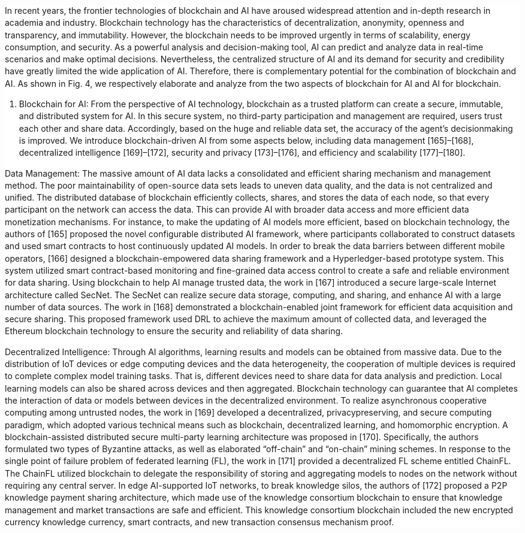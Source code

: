 In recent years, the frontier technologies of blockchain and AI have aroused widespread attention and in-depth research in academia and industry. Blockchain technology has the characteristics of decentralization, anonymity, openness and transparency, and immutability. However, the blockchain needs to be improved urgently in terms of scalability, energy consumption, and security. As a powerful analysis and decision-making tool, AI can predict and analyze data in real-time scenarios and make optimal decisions. Nevertheless, the centralized structure of AI and its demand for security and credibility have greatly limited the wide application of AI. Therefore, there is complementary potential for the combination of blockchain and AI. As shown in Fig. 4, we respectively elaborate and analyze from the two aspects of blockchain for AI and AI for blockchain.  

1) Blockchain for AI: From the perspective of AI technology, blockchain as a trusted platform can create a secure, immutable, and distributed system for AI. In this secure system, no third-party participation and management are required, users trust each other and share data. Accordingly, based on the huge and reliable data set, the accuracy of the agent’s decisionmaking is improved. We introduce blockchain-driven AI from some aspects below, including data management [165]–[168], decentralized intelligence [169]–[172], security and privacy [173]–[176], and efficiency and scalability [177]–[180].  

Data Management: The massive amount of AI data lacks a consolidated and efficient sharing mechanism and management method. The poor maintainability of open-source data sets leads to uneven data quality, and the data is not centralized and unified. The distributed database of blockchain efficiently collects, shares, and stores the data of each node, so that every participant on the network can access the data. This can provide AI with broader data access and more efficient data monetization mechanisms. For instance, to make the updating of AI models more efficient, based on blockchain technology, the authors of [165] proposed the novel configurable distributed AI framework, where participants collaborated to construct datasets and used smart contracts to host continuously updated AI models. In order to break the data barriers between different mobile operators, [166] designed a blockchain-empowered data sharing framework and a Hyperledger-based prototype system. This system utilized smart contract-based monitoring and fine-grained data access control to create a safe and reliable environment for data sharing. Using blockchain to help AI manage trusted data, the work in [167] introduced a secure large-scale Internet architecture called SecNet. The SecNet can realize secure data storage, computing, and sharing, and enhance AI with a large number of data sources. The work in [168] demonstrated a blockchain-enabled joint framework for efficient data acquisition and secure sharing. This proposed framework used DRL to achieve the maximum amount of collected data, and leveraged the Ethereum blockchain technology to ensure the security and reliability of data sharing.  

Decentralized Intelligence: Through AI algorithms, learning results and models can be obtained from massive data. Due to the distribution of IoT devices or edge computing devices and the data heterogeneity, the cooperation of multiple devices is required to complete complex model training tasks. That is, different devices need to share data for data analysis and prediction. Local learning models can also be shared across devices and then aggregated. Blockchain technology can guarantee that AI completes the interaction of data or models between devices in the decentralized environment. To realize asynchronous cooperative computing among untrusted nodes, the work in [169] developed a decentralized, privacypreserving, and secure computing paradigm, which adopted various technical means such as blockchain, decentralized learning, and homomorphic encryption. A blockchain-assisted distributed secure multi-party learning architecture was proposed in [170]. Specifically, the authors formulated two types of Byzantine attacks, as well as elaborated “off-chain” and “on-chain” mining schemes. In response to the single point of failure problem of federated learning (FL), the work in [171] provided a decentralized FL scheme entitled ChainFL. The ChainFL utilized blockchain to delegate the responsibility of storing and aggregating models to nodes on the network without requiring any central server. In edge AI-supported IoT networks, to break knowledge silos, the authors of [172] proposed a P2P knowledge payment sharing architecture, which made use of the knowledge consortium blockchain to ensure that knowledge management and market transactions are safe and efficient. This knowledge consortium blockchain included the new encrypted currency knowledge currency, smart contracts, and new transaction consensus mechanism proof.  
